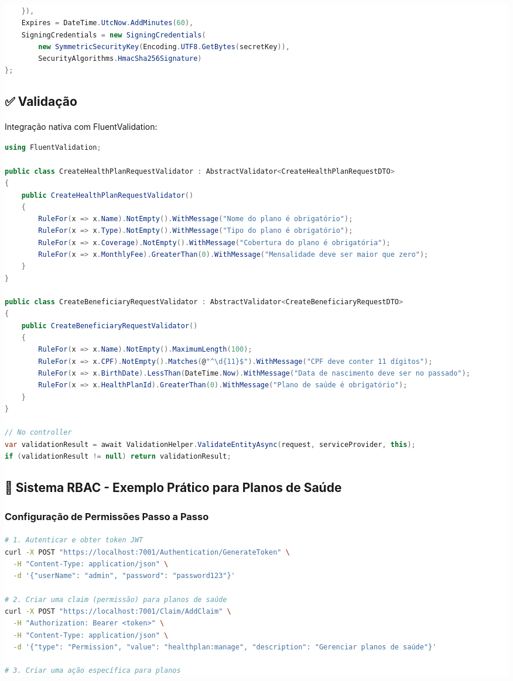 ```csharp
    }),
    Expires = DateTime.UtcNow.AddMinutes(60),
    SigningCredentials = new SigningCredentials(
        new SymmetricSecurityKey(Encoding.UTF8.GetBytes(secretKey)), 
        SecurityAlgorithms.HmacSha256Signature)
};
```

## ✅ Validação

Integração nativa com FluentValidation:

```csharp
using FluentValidation;

public class CreateHealthPlanRequestValidator : AbstractValidator<CreateHealthPlanRequestDTO>
{
    public CreateHealthPlanRequestValidator()
    {
        RuleFor(x => x.Name).NotEmpty().WithMessage("Nome do plano é obrigatório");
        RuleFor(x => x.Type).NotEmpty().WithMessage("Tipo do plano é obrigatório");
        RuleFor(x => x.Coverage).NotEmpty().WithMessage("Cobertura do plano é obrigatória");
        RuleFor(x => x.MonthlyFee).GreaterThan(0).WithMessage("Mensalidade deve ser maior que zero");
    }
}

public class CreateBeneficiaryRequestValidator : AbstractValidator<CreateBeneficiaryRequestDTO>
{
    public CreateBeneficiaryRequestValidator()
    {
        RuleFor(x => x.Name).NotEmpty().MaximumLength(100);
        RuleFor(x => x.CPF).NotEmpty().Matches(@"^\d{11}$").WithMessage("CPF deve conter 11 dígitos");
        RuleFor(x => x.BirthDate).LessThan(DateTime.Now).WithMessage("Data de nascimento deve ser no passado");
        RuleFor(x => x.HealthPlanId).GreaterThan(0).WithMessage("Plano de saúde é obrigatório");
    }
}

// No controller
var validationResult = await ValidationHelper.ValidateEntityAsync(request, serviceProvider, this);
if (validationResult != null) return validationResult;
```

## 🔐 Sistema RBAC - Exemplo Prático para Planos de Saúde

### Configuração de Permissões Passo a Passo

```bash
# 1. Autenticar e obter token JWT
curl -X POST "https://localhost:7001/Authentication/GenerateToken" \
  -H "Content-Type: application/json" \
  -d '{"userName": "admin", "password": "password123"}'

# 2. Criar uma claim (permissão) para planos de saúde
curl -X POST "https://localhost:7001/Claim/AddClaim" \
  -H "Authorization: Bearer <token>" \
  -H "Content-Type: application/json" \
  -d '{"type": "Permission", "value": "healthplan:manage", "description": "Gerenciar planos de saúde"}'

# 3. Criar uma ação específica para planos
```